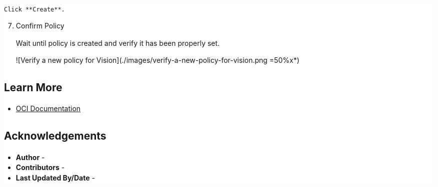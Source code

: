     Click **Create**.

7. Confirm Policy

    Wait until policy is created and verify it has been properly set.

    ![Verify a new policy for Vision](./images/verify-a-new-policy-for-vision.png =50%x*)
 

## Learn More

* [OCI Documentation](https://docs.oracle.com/en-us/iaas/Content/home.htm)

## Acknowledgements

* **Author** -  
* **Contributors** -   
* **Last Updated By/Date** -  